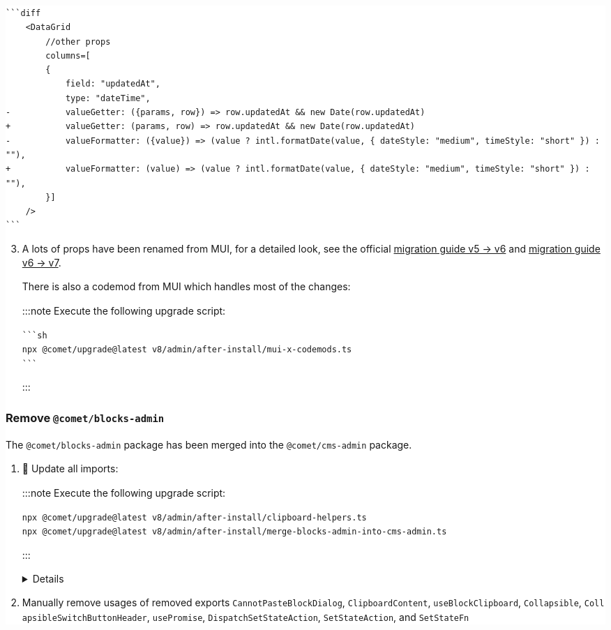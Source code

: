     ```diff
        <DataGrid
            //other props
            columns=[
            {
                field: "updatedAt",
                type: "dateTime",
    -           valueGetter: ({params, row}) => row.updatedAt && new Date(row.updatedAt)
    +           valueGetter: (params, row) => row.updatedAt && new Date(row.updatedAt)
    -           valueFormatter: ({value}) => (value ? intl.formatDate(value, { dateStyle: "medium", timeStyle: "short" }) : ""),
    +           valueFormatter: (value) => (value ? intl.formatDate(value, { dateStyle: "medium", timeStyle: "short" }) : ""),
            }]
        />
    ```

3.  A lots of props have been renamed from MUI, for a detailed look, see the official [migration guide v5 -> v6](https://mui.com/x/migration/migration-data-grid-v5) and [migration guide v6 -> v7](https://mui.com/x/migration/migration-data-grid-v6/).

    There is also a codemod from MUI which handles most of the changes:

    :::note Execute the following upgrade script:

        ```sh
        npx @comet/upgrade@latest v8/admin/after-install/mui-x-codemods.ts
        ```

    :::

### Remove `@comet/blocks-admin`

The `@comet/blocks-admin` package has been merged into the `@comet/cms-admin` package.

1. 🤖 Update all imports:

    :::note Execute the following upgrade script:

    ```sh
    npx @comet/upgrade@latest v8/admin/after-install/clipboard-helpers.ts
    npx @comet/upgrade@latest v8/admin/after-install/merge-blocks-admin-into-cms-admin.ts
    ```

    :::

    <details>

    To upgrade, perform the following steps:
    1. Update all your imports from `@comet/blocks-admin` to `@comet/cms-admin`
    2. Update imports that have been renamed

    </details>

2. Manually remove usages of removed exports `CannotPasteBlockDialog`, `ClipboardContent`, `useBlockClipboard`, `Collapsible`, `CollapsibleSwitchButtonHeader`, `usePromise`, `DispatchSetStateAction`, `SetStateAction`, and `SetStateFn`
